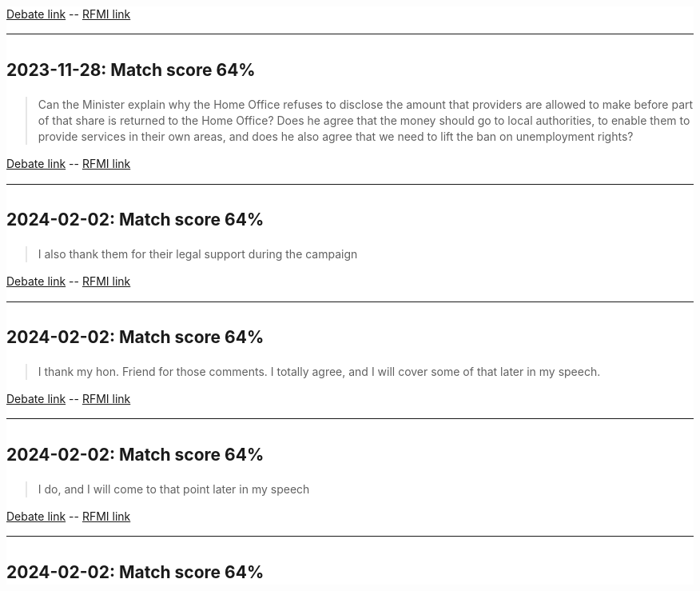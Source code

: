 [Debate link](https://www.theyworkforyou.com/debates/?id=2024-02-02c.1128.1)  --  [RFMI link](https://www.theyworkforyou.com/mp/25803/register)


---



## 2023-11-28: Match score 64%

>Can the Minister explain why the Home Office refuses to disclose the amount that providers are allowed to make before part of that share is returned to the Home Office? Does he agree that the money should go to local authorities, to enable them to provide services in their own areas, and does he also agree that we need to lift the ban on unemployment rights?

[Debate link](https://www.theyworkforyou.com/debates/?id=2023-11-28b.720.3)  --  [RFMI link](https://www.theyworkforyou.com/mp/25803/register)


---



## 2024-02-02: Match score 64%

>I also thank them for their legal support during the campaign

[Debate link](https://www.theyworkforyou.com/debates/?id=2024-02-02c.1121.2)  --  [RFMI link](https://www.theyworkforyou.com/mp/25803/register)


---



## 2024-02-02: Match score 64%

>I thank my hon. Friend for those comments. I totally agree, and I will cover some of that later in my speech.

[Debate link](https://www.theyworkforyou.com/debates/?id=2024-02-02c.1125.2)  --  [RFMI link](https://www.theyworkforyou.com/mp/25803/register)


---



## 2024-02-02: Match score 64%

>I do, and I will come to that point later in my speech

[Debate link](https://www.theyworkforyou.com/debates/?id=2024-02-02c.1122.1)  --  [RFMI link](https://www.theyworkforyou.com/mp/25803/register)


---



## 2024-02-02: Match score 64%
